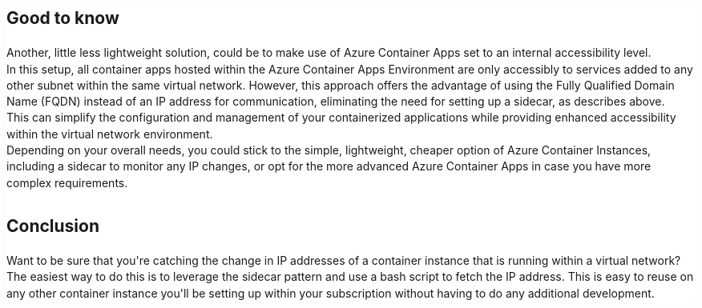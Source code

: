 ## Good to know
Another, little less lightweight solution, could be to make use of Azure Container Apps set to an internal accessibility level.  
In this setup, all container apps hosted within the Azure Container Apps Environment are only accessibly to services added to any other subnet within the same virtual network. However, this approach offers the advantage of using the Fully Qualified Domain Name (FQDN) instead of an IP address for communication, eliminating the need for setting up a sidecar, as describes above.  
This can simplify the configuration and management of your containerized applications while providing enhanced accessibility within the virtual network environment.  
Depending on your overall needs, you could stick to the simple, lightweight, cheaper option of Azure Container Instances, including a sidecar to monitor any IP changes, or opt for the more advanced Azure Container Apps in case you have more complex requirements.  

## Conclusion
Want to be sure that you're catching the change in IP addresses of a container instance that is running within a virtual network?  
The easiest way to do this is to leverage the sidecar pattern and use a bash script to fetch the IP address. This is easy to reuse on any other container instance you'll be setting up within your subscription without having to do any additional development.  